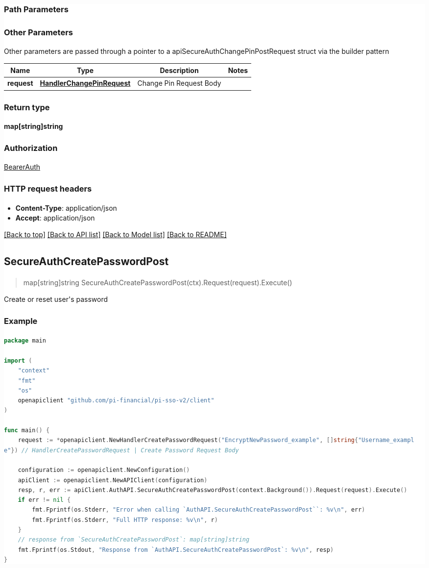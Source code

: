 ### Path Parameters



### Other Parameters

Other parameters are passed through a pointer to a apiSecureAuthChangePinPostRequest struct via the builder pattern


Name | Type | Description  | Notes
------------- | ------------- | ------------- | -------------
 **request** | [**HandlerChangePinRequest**](HandlerChangePinRequest.md) | Change Pin Request Body | 

### Return type

**map[string]string**

### Authorization

[BearerAuth](../README.md#BearerAuth)

### HTTP request headers

- **Content-Type**: application/json
- **Accept**: application/json

[[Back to top]](#) [[Back to API list]](../README.md#documentation-for-api-endpoints)
[[Back to Model list]](../README.md#documentation-for-models)
[[Back to README]](../README.md)


## SecureAuthCreatePasswordPost

> map[string]string SecureAuthCreatePasswordPost(ctx).Request(request).Execute()

Create or reset user's password



### Example

```go
package main

import (
	"context"
	"fmt"
	"os"
	openapiclient "github.com/pi-financial/pi-sso-v2/client"
)

func main() {
	request := *openapiclient.NewHandlerCreatePasswordRequest("EncryptNewPassword_example", []string{"Username_example"}) // HandlerCreatePasswordRequest | Create Password Request Body

	configuration := openapiclient.NewConfiguration()
	apiClient := openapiclient.NewAPIClient(configuration)
	resp, r, err := apiClient.AuthAPI.SecureAuthCreatePasswordPost(context.Background()).Request(request).Execute()
	if err != nil {
		fmt.Fprintf(os.Stderr, "Error when calling `AuthAPI.SecureAuthCreatePasswordPost``: %v\n", err)
		fmt.Fprintf(os.Stderr, "Full HTTP response: %v\n", r)
	}
	// response from `SecureAuthCreatePasswordPost`: map[string]string
	fmt.Fprintf(os.Stdout, "Response from `AuthAPI.SecureAuthCreatePasswordPost`: %v\n", resp)
}
```